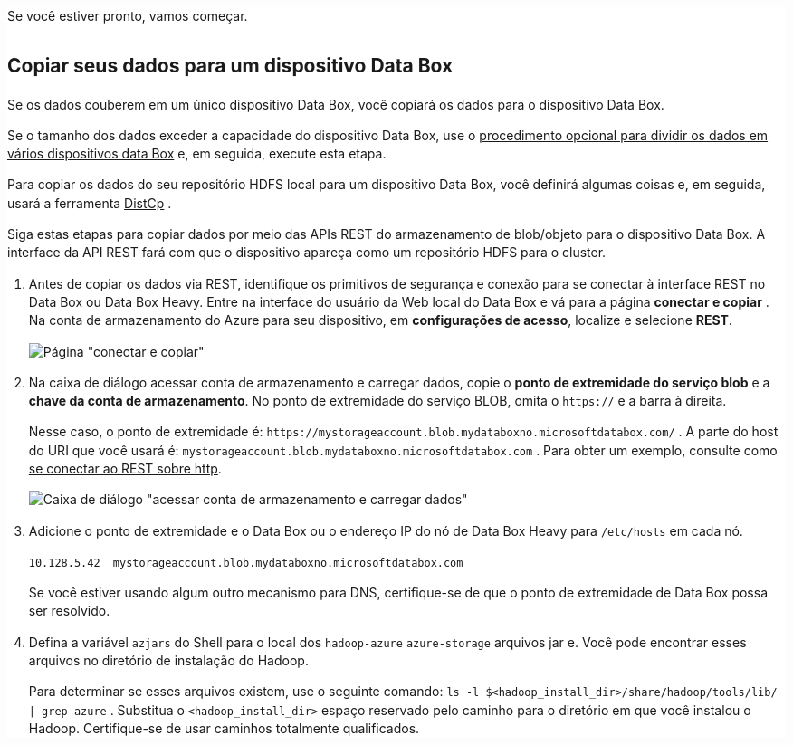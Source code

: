 Se você estiver pronto, vamos começar.

## <a name="copy-your-data-to-a-data-box-device"></a>Copiar seus dados para um dispositivo Data Box

Se os dados couberem em um único dispositivo Data Box, você copiará os dados para o dispositivo Data Box. 

Se o tamanho dos dados exceder a capacidade do dispositivo Data Box, use o [procedimento opcional para dividir os dados em vários dispositivos data Box](#appendix-split-data-across-multiple-data-box-devices) e, em seguida, execute esta etapa. 

Para copiar os dados do seu repositório HDFS local para um dispositivo Data Box, você definirá algumas coisas e, em seguida, usará a ferramenta [DistCp](https://hadoop.apache.org/docs/stable/hadoop-distcp/DistCp.html) .

Siga estas etapas para copiar dados por meio das APIs REST do armazenamento de blob/objeto para o dispositivo Data Box. A interface da API REST fará com que o dispositivo apareça como um repositório HDFS para o cluster.

1. Antes de copiar os dados via REST, identifique os primitivos de segurança e conexão para se conectar à interface REST no Data Box ou Data Box Heavy. Entre na interface do usuário da Web local do Data Box e vá para a página **conectar e copiar** . Na conta de armazenamento do Azure para seu dispositivo, em **configurações de acesso**, localize e selecione **REST**.

    ![Página "conectar e copiar"](media/data-lake-storage-migrate-on-premises-HDFS-cluster/data-box-connect-rest.png)

2. Na caixa de diálogo acessar conta de armazenamento e carregar dados, copie o **ponto de extremidade do serviço blob** e a **chave da conta de armazenamento**. No ponto de extremidade do serviço BLOB, omita o `https://` e a barra à direita.

    Nesse caso, o ponto de extremidade é: `https://mystorageaccount.blob.mydataboxno.microsoftdatabox.com/` . A parte do host do URI que você usará é: `mystorageaccount.blob.mydataboxno.microsoftdatabox.com` . Para obter um exemplo, consulte como [se conectar ao REST sobre http](/azure/databox/data-box-deploy-copy-data-via-rest). 

     ![Caixa de diálogo "acessar conta de armazenamento e carregar dados"](media/data-lake-storage-migrate-on-premises-HDFS-cluster/data-box-connection-string-http.png)

3. Adicione o ponto de extremidade e o Data Box ou o endereço IP do nó de Data Box Heavy para `/etc/hosts` em cada nó.

    ```    
    10.128.5.42  mystorageaccount.blob.mydataboxno.microsoftdatabox.com
    ```

    Se você estiver usando algum outro mecanismo para DNS, certifique-se de que o ponto de extremidade de Data Box possa ser resolvido.

4. Defina a variável `azjars` do Shell para o local dos `hadoop-azure` `azure-storage` arquivos jar e. Você pode encontrar esses arquivos no diretório de instalação do Hadoop.

    Para determinar se esses arquivos existem, use o seguinte comando: `ls -l $<hadoop_install_dir>/share/hadoop/tools/lib/ | grep azure` . Substitua o `<hadoop_install_dir>` espaço reservado pelo caminho para o diretório em que você instalou o Hadoop. Certifique-se de usar caminhos totalmente qualificados.
